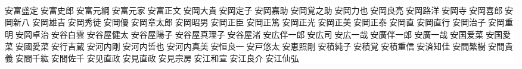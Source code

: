 安富盛定
安富史郎
安富元綱
安富元家
安富正文
安岡大貴
安岡定子
安岡嘉助
安岡覚之助
安岡力也
安岡良亮
安岡路洋
安岡寺
安岡喜郎
安岡新八
安岡雄吉
安岡秀徒
安岡優
安岡章太郎
安岡昭男
安岡正臣
安岡正篤
安岡正光
安岡正美
安岡正泰
安岡直
安岡直行
安岡治子
安岡重明
安岡卓治
安谷白雲
安谷屋健太
安谷屋陽子
安谷屋真理子
安谷屋渚
安広伴一郎
安広司
安広一哉
安廣伴一郎
安廣一哉
安国爱菜
安国愛菜
安國愛菜
安行吉蔵
安河内剛
安河内哲也
安河内真美
安恒良一
安戸悠太
安恵照剛
安積純子
安積覚
安積重信
安済知佳
安間繁樹
安間貴義
安間千紘
安間佐千
安见直政
安見直政
安見宗房
安江和宣
安江良介
安江仙弘